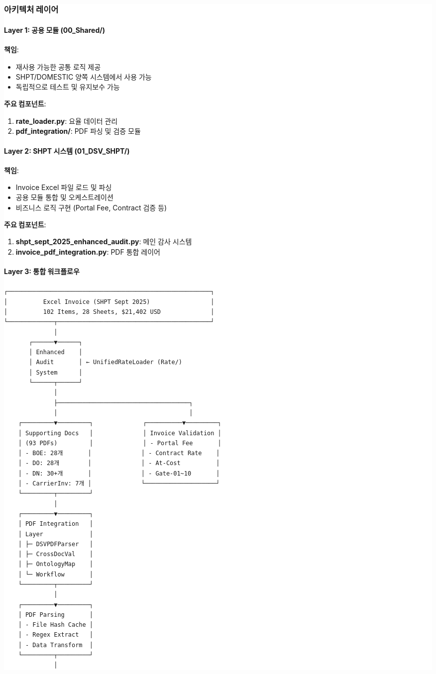 ### 아키텍처 레이어

#### Layer 1: 공용 모듈 (00_Shared/)

**책임**:
- 재사용 가능한 공통 로직 제공
- SHPT/DOMESTIC 양쪽 시스템에서 사용 가능
- 독립적으로 테스트 및 유지보수 가능

**주요 컴포넌트**:
1. **rate_loader.py**: 요율 데이터 관리
2. **pdf_integration/**: PDF 파싱 및 검증 모듈

#### Layer 2: SHPT 시스템 (01_DSV_SHPT/)

**책임**:
- Invoice Excel 파일 로드 및 파싱
- 공용 모듈 통합 및 오케스트레이션
- 비즈니스 로직 구현 (Portal Fee, Contract 검증 등)

**주요 컴포넌트**:
1. **shpt_sept_2025_enhanced_audit.py**: 메인 감사 시스템
2. **invoice_pdf_integration.py**: PDF 통합 레이어

#### Layer 3: 통합 워크플로우

```
┌─────────────────────────────────────────────────────────┐
│          Excel Invoice (SHPT Sept 2025)                 │
│          102 Items, 28 Sheets, $21,402 USD              │
└─────────────┬───────────────────────────────────────────┘
              │
       ┌──────▼──────┐
       │ Enhanced    │
       │ Audit       │ ← UnifiedRateLoader (Rate/)
       │ System      │
       └──────┬──────┘
              │
              ├─────────────────────────────────────┐
              │                                     │
    ┌─────────▼─────────┐              ┌──────────▼─────────┐
    │ Supporting Docs   │              │ Invoice Validation │
    │ (93 PDFs)         │              │ - Portal Fee       │
    │ - BOE: 28개       │              │ - Contract Rate    │
    │ - DO: 28개        │              │ - At-Cost          │
    │ - DN: 30+개       │              │ - Gate-01~10       │
    │ - CarrierInv: 7개 │              └────────────────────┘
    └─────────┬─────────┘
              │
    ┌─────────▼─────────┐
    │ PDF Integration   │
    │ Layer             │
    │ ├─ DSVPDFParser   │
    │ ├─ CrossDocVal    │
    │ ├─ OntologyMap    │
    │ └─ Workflow       │
    └─────────┬─────────┘
              │
    ┌─────────▼─────────┐
    │ PDF Parsing       │
    │ - File Hash Cache │
    │ - Regex Extract   │
    │ - Data Transform  │
    └─────────┬─────────┘
              │
```